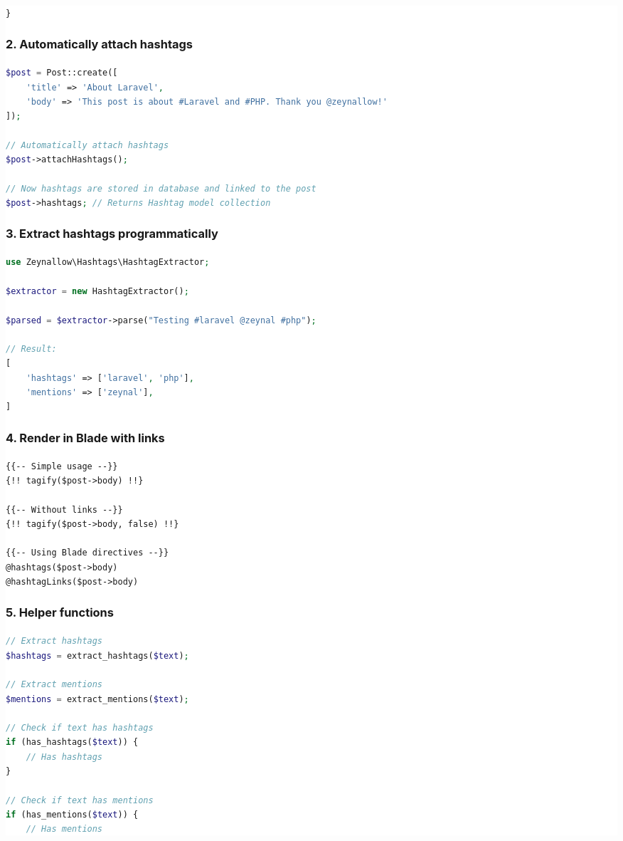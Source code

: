 ```php
}
```

### 2. Automatically attach hashtags

```php
$post = Post::create([
    'title' => 'About Laravel',
    'body' => 'This post is about #Laravel and #PHP. Thank you @zeynallow!'
]);

// Automatically attach hashtags
$post->attachHashtags();

// Now hashtags are stored in database and linked to the post
$post->hashtags; // Returns Hashtag model collection
```

### 3. Extract hashtags programmatically

```php
use Zeynallow\Hashtags\HashtagExtractor;

$extractor = new HashtagExtractor();

$parsed = $extractor->parse("Testing #laravel @zeynal #php");

// Result:
[
    'hashtags' => ['laravel', 'php'],
    'mentions' => ['zeynal'],
]
```

### 4. Render in Blade with links

```blade
{{-- Simple usage --}}
{!! tagify($post->body) !!}

{{-- Without links --}}
{!! tagify($post->body, false) !!}

{{-- Using Blade directives --}}
@hashtags($post->body)
@hashtagLinks($post->body)
```

### 5. Helper functions

```php
// Extract hashtags
$hashtags = extract_hashtags($text);

// Extract mentions
$mentions = extract_mentions($text);

// Check if text has hashtags
if (has_hashtags($text)) {
    // Has hashtags
}

// Check if text has mentions
if (has_mentions($text)) {
    // Has mentions
```
